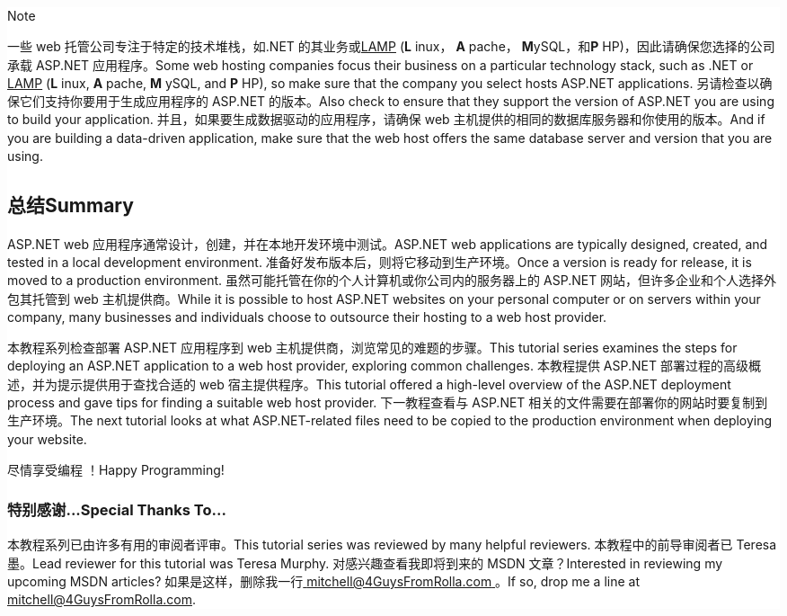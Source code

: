 > [!NOTE]
> <span data-ttu-id="ede5b-180">一些 web 托管公司专注于特定的技术堆栈，如.NET 的其业务或[LAMP](http://en.wikipedia.org/wiki/LAMP_stack) (**L** inux， **A** pache， **M**ySQL，和**P** HP)，因此请确保您选择的公司承载 ASP.NET 应用程序。</span><span class="sxs-lookup"><span data-stu-id="ede5b-180">Some web hosting companies focus their business on a particular technology stack, such as .NET or [LAMP](http://en.wikipedia.org/wiki/LAMP_stack) (**L** inux, **A** pache, **M** ySQL, and **P** HP), so make sure that the company you select hosts ASP.NET applications.</span></span> <span data-ttu-id="ede5b-181">另请检查以确保它们支持你要用于生成应用程序的 ASP.NET 的版本。</span><span class="sxs-lookup"><span data-stu-id="ede5b-181">Also check to ensure that they support the version of ASP.NET you are using to build your application.</span></span> <span data-ttu-id="ede5b-182">并且，如果要生成数据驱动的应用程序，请确保 web 主机提供的相同的数据库服务器和你使用的版本。</span><span class="sxs-lookup"><span data-stu-id="ede5b-182">And if you are building a data-driven application, make sure that the web host offers the same database server and version that you are using.</span></span>


## <a name="summary"></a><span data-ttu-id="ede5b-183">总结</span><span class="sxs-lookup"><span data-stu-id="ede5b-183">Summary</span></span>

<span data-ttu-id="ede5b-184">ASP.NET web 应用程序通常设计，创建，并在本地开发环境中测试。</span><span class="sxs-lookup"><span data-stu-id="ede5b-184">ASP.NET web applications are typically designed, created, and tested in a local development environment.</span></span> <span data-ttu-id="ede5b-185">准备好发布版本后，则将它移动到生产环境。</span><span class="sxs-lookup"><span data-stu-id="ede5b-185">Once a version is ready for release, it is moved to a production environment.</span></span> <span data-ttu-id="ede5b-186">虽然可能托管在你的个人计算机或你公司内的服务器上的 ASP.NET 网站，但许多企业和个人选择外包其托管到 web 主机提供商。</span><span class="sxs-lookup"><span data-stu-id="ede5b-186">While it is possible to host ASP.NET websites on your personal computer or on servers within your company, many businesses and individuals choose to outsource their hosting to a web host provider.</span></span>

<span data-ttu-id="ede5b-187">本教程系列检查部署 ASP.NET 应用程序到 web 主机提供商，浏览常见的难题的步骤。</span><span class="sxs-lookup"><span data-stu-id="ede5b-187">This tutorial series examines the steps for deploying an ASP.NET application to a web host provider, exploring common challenges.</span></span> <span data-ttu-id="ede5b-188">本教程提供 ASP.NET 部署过程的高级概述，并为提示提供用于查找合适的 web 宿主提供程序。</span><span class="sxs-lookup"><span data-stu-id="ede5b-188">This tutorial offered a high-level overview of the ASP.NET deployment process and gave tips for finding a suitable web host provider.</span></span> <span data-ttu-id="ede5b-189">下一教程查看与 ASP.NET 相关的文件需要在部署你的网站时要复制到生产环境。</span><span class="sxs-lookup"><span data-stu-id="ede5b-189">The next tutorial looks at what ASP.NET-related files need to be copied to the production environment when deploying your website.</span></span>

<span data-ttu-id="ede5b-190">尽情享受编程 ！</span><span class="sxs-lookup"><span data-stu-id="ede5b-190">Happy Programming!</span></span>

### <a name="special-thanks-to"></a><span data-ttu-id="ede5b-191">特别感谢...</span><span class="sxs-lookup"><span data-stu-id="ede5b-191">Special Thanks To...</span></span>

<span data-ttu-id="ede5b-192">本教程系列已由许多有用的审阅者评审。</span><span class="sxs-lookup"><span data-stu-id="ede5b-192">This tutorial series was reviewed by many helpful reviewers.</span></span> <span data-ttu-id="ede5b-193">本教程中的前导审阅者已 Teresa 墨。</span><span class="sxs-lookup"><span data-stu-id="ede5b-193">Lead reviewer for this tutorial was Teresa Murphy.</span></span> <span data-ttu-id="ede5b-194">对感兴趣查看我即将到来的 MSDN 文章？</span><span class="sxs-lookup"><span data-stu-id="ede5b-194">Interested in reviewing my upcoming MSDN articles?</span></span> <span data-ttu-id="ede5b-195">如果是这样，删除我一行[ mitchell@4GuysFromRolla.com ](mailto:mitchell@4GuysFromRolla.com)。</span><span class="sxs-lookup"><span data-stu-id="ede5b-195">If so, drop me a line at [mitchell@4GuysFromRolla.com](mailto:mitchell@4GuysFromRolla.com).</span></span>
